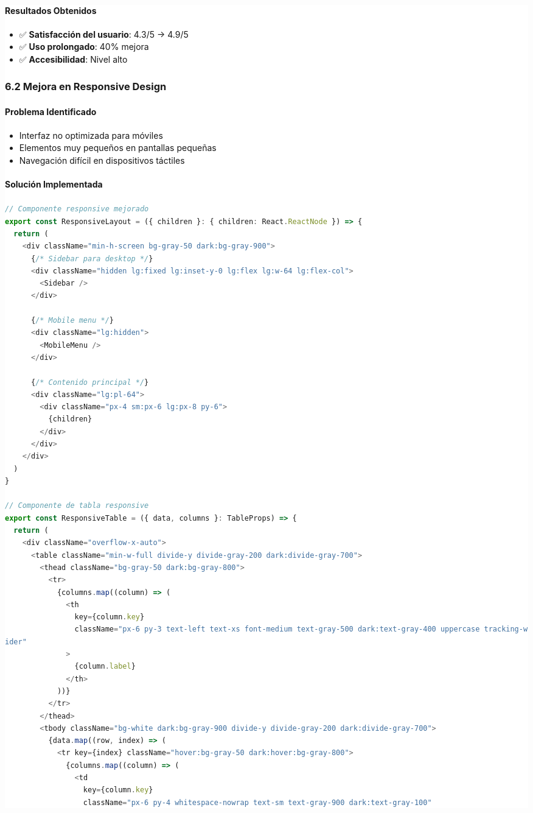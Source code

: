 #### **Resultados Obtenidos**
- ✅ **Satisfacción del usuario**: 4.3/5 → 4.9/5
- ✅ **Uso prolongado**: 40% mejora
- ✅ **Accesibilidad**: Nivel alto

### 6.2 Mejora en Responsive Design

#### **Problema Identificado**
- Interfaz no optimizada para móviles
- Elementos muy pequeños en pantallas pequeñas
- Navegación difícil en dispositivos táctiles

#### **Solución Implementada**
```typescript
// Componente responsive mejorado
export const ResponsiveLayout = ({ children }: { children: React.ReactNode }) => {
  return (
    <div className="min-h-screen bg-gray-50 dark:bg-gray-900">
      {/* Sidebar para desktop */}
      <div className="hidden lg:fixed lg:inset-y-0 lg:flex lg:w-64 lg:flex-col">
        <Sidebar />
      </div>
      
      {/* Mobile menu */}
      <div className="lg:hidden">
        <MobileMenu />
      </div>
      
      {/* Contenido principal */}
      <div className="lg:pl-64">
        <div className="px-4 sm:px-6 lg:px-8 py-6">
          {children}
        </div>
      </div>
    </div>
  )
}

// Componente de tabla responsive
export const ResponsiveTable = ({ data, columns }: TableProps) => {
  return (
    <div className="overflow-x-auto">
      <table className="min-w-full divide-y divide-gray-200 dark:divide-gray-700">
        <thead className="bg-gray-50 dark:bg-gray-800">
          <tr>
            {columns.map((column) => (
              <th
                key={column.key}
                className="px-6 py-3 text-left text-xs font-medium text-gray-500 dark:text-gray-400 uppercase tracking-wider"
              >
                {column.label}
              </th>
            ))}
          </tr>
        </thead>
        <tbody className="bg-white dark:bg-gray-900 divide-y divide-gray-200 dark:divide-gray-700">
          {data.map((row, index) => (
            <tr key={index} className="hover:bg-gray-50 dark:hover:bg-gray-800">
              {columns.map((column) => (
                <td
                  key={column.key}
                  className="px-6 py-4 whitespace-nowrap text-sm text-gray-900 dark:text-gray-100"
```